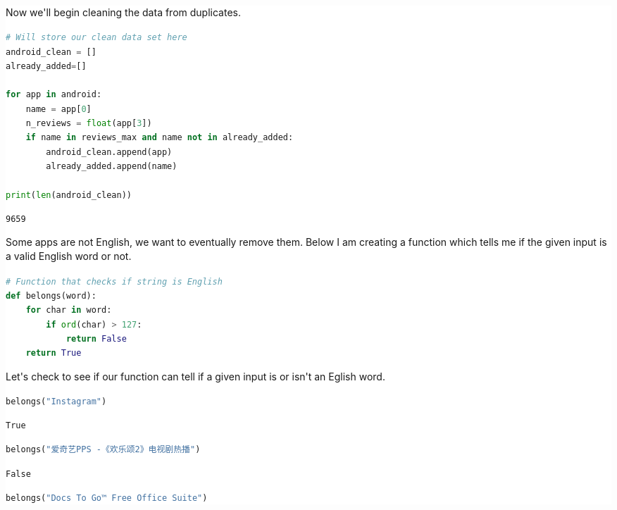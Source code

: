 
Now we'll begin cleaning the data from duplicates.


```python
# Will store our clean data set here
android_clean = [] 
already_added=[]

for app in android:
    name = app[0]
    n_reviews = float(app[3])
    if name in reviews_max and name not in already_added:
        android_clean.append(app)
        already_added.append(name)
        
print(len(android_clean))
```

    9659


Some apps are not English, we want to eventually remove them. Below I am creating a function which tells me if the given input is a valid English word or not.


```python
# Function that checks if string is English
def belongs(word): 
    for char in word:
        if ord(char) > 127:
            return False
    return True
```

Let's check to see if our function can tell if a given input is or isn't an Eglish word.


```python
belongs("Instagram")
```




    True




```python
belongs("爱奇艺PPS -《欢乐颂2》电视剧热播")

```




    False




```python
belongs("Docs To Go™ Free Office Suite")

```
